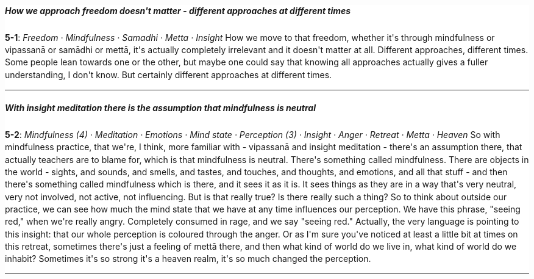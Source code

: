 ##### How we approach freedom doesn't matter - different approaches at different times
<span class="counts">**<a aria-label-position="top" aria-label="0204 Love and Emptiness > ^5-1" data-href="0204 Love and Emptiness#^5-1" class="internal-link">5-1</a>**: _<a data-href="Freedom" class="internal-link">Freedom</a> · <a data-href="Mindfulness" class="internal-link">Mindfulness</a> · <a data-href="Samadhi" class="internal-link">Samadhi</a> · <a data-href="Metta" class="internal-link">Metta</a> · <a data-href="Insight" class="internal-link">Insight</a>_</span>
<span class="paragraph">How we move to that <a data-href="freedom" class="internal-link">freedom</a>, whether it's through <a data-href="mindfulness" class="internal-link">mindfulness</a> or vipassanā or <a aria-label-position="top" aria-label="Samadhi" data-href="Samadhi" class="internal-link">samādhi</a> or <a aria-label-position="top" aria-label="Metta" data-href="Metta" class="internal-link">mettā</a>, it's actually completely irrelevant and it doesn't matter at all. Different approaches, different times. Some people lean towards one or the other, but maybe one could say that knowing all approaches actually gives a fuller <a aria-label-position="top" aria-label="Insight" data-href="Insight" class="internal-link">understanding</a>, I don't know. But certainly different approaches at different times.</span>

---
##### With insight meditation there is the assumption that mindfulness is neutral
<span class="counts">**<a aria-label-position="top" aria-label="0204 Love and Emptiness > ^5-2" data-href="0204 Love and Emptiness#^5-2" class="internal-link">5-2</a>**: _<a data-href="Mindfulness" class="internal-link">Mindfulness</a> (4) · <a data-href="Meditation" class="internal-link">Meditation</a> · <a data-href="Emotions" class="internal-link">Emotions</a> · <a data-href="Mind state" class="internal-link">Mind state</a> · <a data-href="Perception" class="internal-link">Perception</a> (3) · <a data-href="Insight" class="internal-link">Insight</a> · <a data-href="Anger" class="internal-link">Anger</a> · <a data-href="Retreat" class="internal-link">Retreat</a> · <a data-href="Metta" class="internal-link">Metta</a> · <a data-href="Heaven" class="internal-link">Heaven</a>_</span>
<audio controls preload=metadata style=" width:300px;" controlslist="nodownload"><source src="https://dharmaseed.org/talks/12293/20070204-Rob_Burbea-GAIA-love_and_emptiness-12293.mp3#t=22:37" type="audio/mpeg">???</audio>
<span class="paragraph">So with <a data-href="mindfulness" class="internal-link">mindfulness</a> practice, that we're, I think, more familiar with - vipassanā and <a aria-label-position="top" aria-label="Meditation" data-href="Meditation" class="internal-link">insight meditation</a> - there's an assumption there, that actually teachers are to blame for, which is that <a data-href="mindfulness" class="internal-link">mindfulness</a> is neutral. There's something called <a data-href="mindfulness" class="internal-link">mindfulness</a>. There are objects in the world - sights, and sounds, and smells, and tastes, and touches, and thoughts, and <a data-href="emotions" class="internal-link">emotions</a>, and all that stuff - and then there's something called <a data-href="mindfulness" class="internal-link">mindfulness</a> which is there, and it sees it as it is. It sees things as they are in a way that's very neutral, very not involved, not active, not influencing. But is that really true? Is there really such a thing? So to think about outside our practice, we can see how much the <a data-href="mind state" class="internal-link">mind state</a> that we have at any time influences our <a data-href="perception" class="internal-link">perception</a>. We have this phrase, "seeing red," when we're really angry. Completely consumed in rage, and we say "seeing red." Actually, the very language is pointing to this <a data-href="insight" class="internal-link">insight</a>: that our whole <a data-href="perception" class="internal-link">perception</a> is coloured through the <a data-href="anger" class="internal-link">anger</a>. Or as I'm sure you've noticed at least a little bit at times on this <a data-href="retreat" class="internal-link">retreat</a>, sometimes there's just a feeling of <a aria-label-position="top" aria-label="Metta" data-href="Metta" class="internal-link">mettā</a> there, and then what kind of world do we live in, what kind of world do we inhabit? Sometimes it's so strong it's a <a data-href="heaven" class="internal-link">heaven</a> realm, it's so much changed the <a data-href="perception" class="internal-link">perception</a>.</span>

---